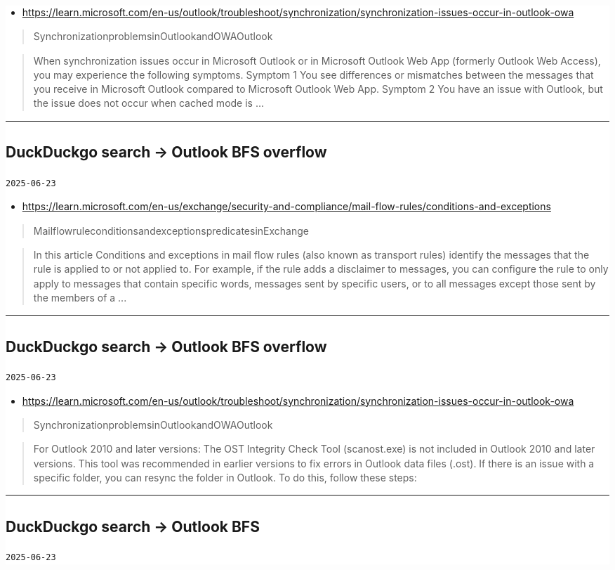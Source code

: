 * https://learn.microsoft.com/en-us/outlook/troubleshoot/synchronization/synchronization-issues-occur-in-outlook-owa

<blockquote>
 SynchronizationproblemsinOutlookandOWAOutlook
</blockquote>
<blockquote>
When synchronization issues occur in Microsoft Outlook or in Microsoft Outlook Web App (formerly Outlook Web Access), you may experience the following symptoms. Symptom 1 You see differences or mismatches between the messages that you receive in Microsoft Outlook compared to Microsoft Outlook Web App. Symptom 2 You have an issue with Outlook, but the issue does not occur when cached mode is ...
</blockquote>

---

## DuckDuckgo search -> Outlook BFS overflow
`2025-06-23`

* https://learn.microsoft.com/en-us/exchange/security-and-compliance/mail-flow-rules/conditions-and-exceptions

<blockquote>
 MailflowruleconditionsandexceptionspredicatesinExchange
</blockquote>
<blockquote>
In this article Conditions and exceptions in mail flow rules (also known as transport rules) identify the messages that the rule is applied to or not applied to. For example, if the rule adds a disclaimer to messages, you can configure the rule to only apply to messages that contain specific words, messages sent by specific users, or to all messages except those sent by the members of a ...
</blockquote>

---

## DuckDuckgo search -> Outlook BFS overflow
`2025-06-23`

* https://learn.microsoft.com/en-us/outlook/troubleshoot/synchronization/synchronization-issues-occur-in-outlook-owa

<blockquote>
 SynchronizationproblemsinOutlookandOWAOutlook
</blockquote>
<blockquote>
For Outlook 2010 and later versions: The OST Integrity Check Tool (scanost.exe) is not included in Outlook 2010 and later versions. This tool was recommended in earlier versions to fix errors in Outlook data files (.ost). If there is an issue with a specific folder, you can resync the folder in Outlook. To do this, follow these steps:
</blockquote>

---

## DuckDuckgo search -> Outlook BFS
`2025-06-23`
